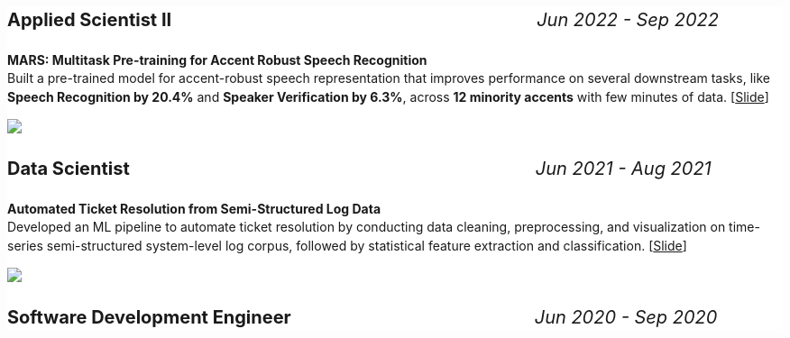 <div>
<p style="font-size:20px;"><b>Applied Scientist II</b>&nbsp; &nbsp; &nbsp; &nbsp; &nbsp; &nbsp; &nbsp; &nbsp; &nbsp; &nbsp; &nbsp; &nbsp; &nbsp; &nbsp; &nbsp; &nbsp; &nbsp; &nbsp; &nbsp; &nbsp; &nbsp; &nbsp; &nbsp; &nbsp; &nbsp; &nbsp; &nbsp; &nbsp; &nbsp; &nbsp; &nbsp; &nbsp; &nbsp; &nbsp; &nbsp; &nbsp; <em>Jun 2022 - Sep 2022</em></p>

<div class="archive__proj__row">
  <div class="archive__proj__right">
    <p>
    <b>MARS: Multitask Pre-training for Accent Robust Speech Recognition</b>
    <br>Built a pre-trained model for accent-robust speech representation that improves performance on several downstream tasks, like <b>Speech Recognition by 20.4%</b> and <b>Speaker Verification by 6.3%</b>, across <b>12 minority accents</b> with few minutes of data. [<a href="https://drive.google.com/file/d/1v5XzMco14HEKAh4SVnXRpT9d-43vuyHQ/view?usp=sharing" target="_blank">Slide</a>]
    </p>
  </div>
  <div class="archive__proj__left">
     <div>
        <img src="https://ranakroychowdhury.github.io/images/aws.jpg"> 
    </div>
  </div>
</div>
</div>
	
<div>
<p style="font-size:20px;"><b>Data Scientist</b>&nbsp; &nbsp; &nbsp; &nbsp; &nbsp; &nbsp; &nbsp; &nbsp; &nbsp; &nbsp; &nbsp; &nbsp; &nbsp; &nbsp; &nbsp; &nbsp; &nbsp; &nbsp; &nbsp; &nbsp; &nbsp; &nbsp; &nbsp; &nbsp; &nbsp; &nbsp; &nbsp; &nbsp; &nbsp; &nbsp; &nbsp; &nbsp; &nbsp; &nbsp; &nbsp; &nbsp; &nbsp; &nbsp; &nbsp; &nbsp; <em>Jun 2021 - Aug 2021</em></p>

<div class="archive__proj__row">
  <div class="archive__proj__right">
    <p>
    <b>Automated Ticket Resolution from Semi-Structured Log Data</b>
    <br>Developed an ML pipeline to automate ticket resolution by conducting data cleaning, preprocessing, and visualization on time-series semi-structured system-level log corpus, followed by statistical feature extraction and classification. [<a href="https://drive.google.com/file/d/1xYY4_AVjEUNKewAl1_pKIeD9b8Viq_qc/view?usp=sharing" target="_blank">Slide</a>]
    </p>
  </div>
  <div class="archive__proj__left">
     <div>
        <img src="https://ranakroychowdhury.github.io/images/bell_labs.png"> 
    </div>
  </div>
</div>
</div>

<div>
<p style="font-size:20px;"><b>Software Development Engineer</b>&nbsp; &nbsp; &nbsp; &nbsp; &nbsp; &nbsp; &nbsp; &nbsp; &nbsp; &nbsp; &nbsp; &nbsp; &nbsp; &nbsp; &nbsp; &nbsp; &nbsp; &nbsp; &nbsp; &nbsp; &nbsp; &nbsp; &nbsp; &nbsp; <em>Jun 2020 - Sep 2020</em></p>
